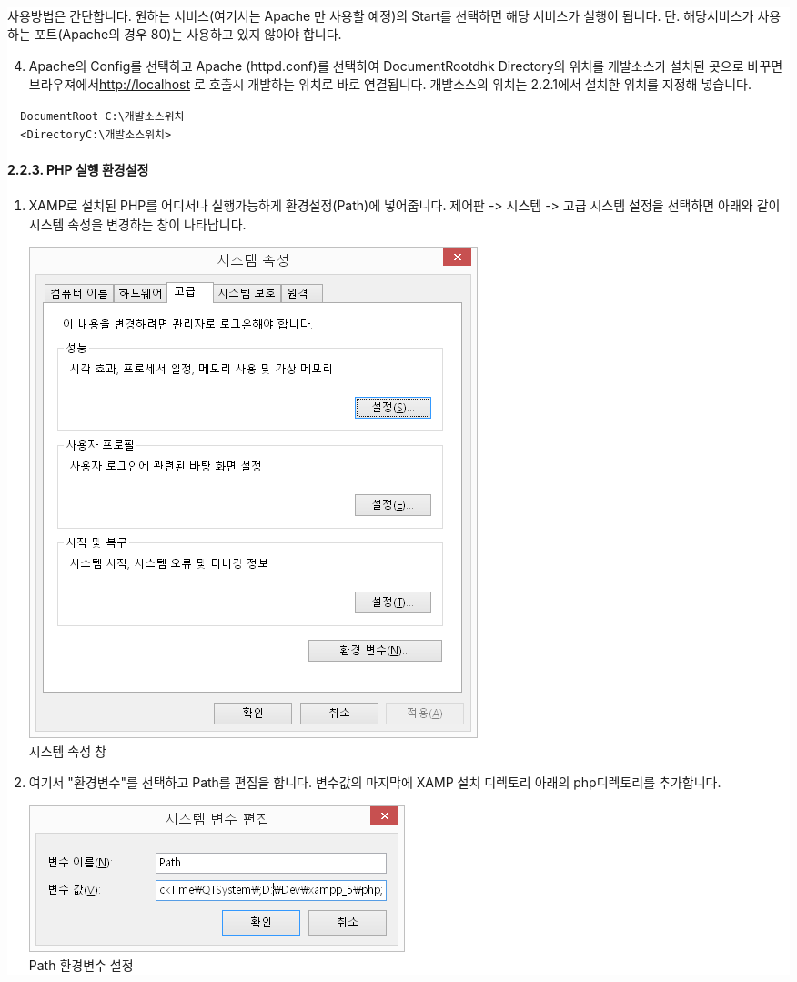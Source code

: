    사용방법은 간단합니다. 원하는 서비스\(여기서는 Apache 만 사용할 예정\)의 Start를 선택하면 해당 서비스가 실행이 됩니다. 단. 해당서비스가 사용하는 포트\(Apache의 경우 80\)는 사용하고 있지 않아야 합니다.

4. Apache의 Config를 선택하고 Apache \(httpd.conf\)를 선택하여 DocumentRootdhk Directory의 위치를 개발소스가 설치된 곳으로 바꾸면 브라우져에서[http://localhost](http://localhost) 로 호출시 개발하는 위치로 바로 연결됩니다. 개발소스의 위치는 2.2.1에서 설치한 위치를 지정해 넣습니다.

```text
  DocumentRoot C:\개발소스위치
  <DirectoryC:\개발소스위치>
```

#### 2.2.3. PHP 실행 환경설정

1. XAMP로 설치된 PHP를 어디서나 실행가능하게 환경설정\(Path\)에 넣어줍니다. 제어판 -&gt; 시스템 -&gt; 고급 시스템 설정을 선택하면 아래와 같이 시스템 속성을 변경하는 창이 나타납니다.

   ![./image/php/php\_develope\_guide5.png](../../.gitbook/assets/php_develope_guide6.png)  
    시스템 속성 창

2. 여기서 "환경변수"를 선택하고 Path를 편집을 합니다. 변수값의 마지막에 XAMP 설치 디렉토리 아래의 php디렉토리를 추가합니다.

   ![./image/php/php\_develope\_guide5.png](../../.gitbook/assets/php_develope_guide7.png)  
    Path 환경변수 설정
